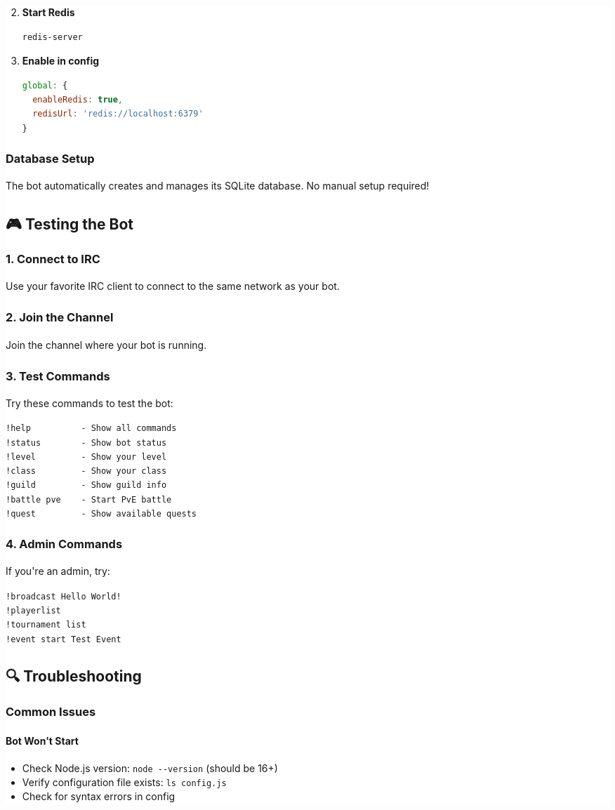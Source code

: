 2. **Start Redis**
   ```bash
   redis-server
   ```

3. **Enable in config**
   ```javascript
   global: {
     enableRedis: true,
     redisUrl: 'redis://localhost:6379'
   }
   ```

### Database Setup
The bot automatically creates and manages its SQLite database. No manual setup required!

## 🎮 Testing the Bot

### 1. Connect to IRC
Use your favorite IRC client to connect to the same network as your bot.

### 2. Join the Channel
Join the channel where your bot is running.

### 3. Test Commands
Try these commands to test the bot:

```
!help          - Show all commands
!status        - Show bot status
!level         - Show your level
!class         - Show your class
!guild         - Show guild info
!battle pve    - Start PvE battle
!quest         - Show available quests
```

### 4. Admin Commands
If you're an admin, try:

```
!broadcast Hello World!
!playerlist
!tournament list
!event start Test Event
```

## 🔍 Troubleshooting

### Common Issues

#### Bot Won't Start
- Check Node.js version: `node --version` (should be 16+)
- Verify configuration file exists: `ls config.js`
- Check for syntax errors in config
